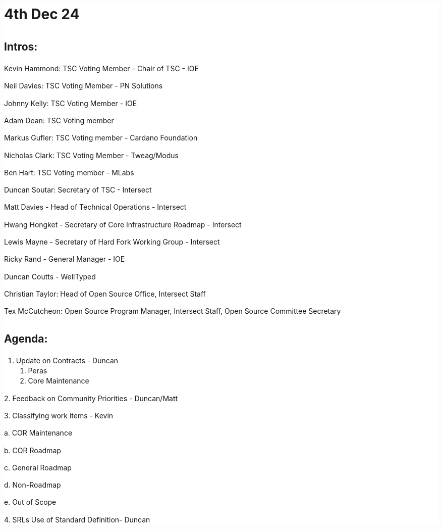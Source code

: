 # 4th Dec 24

## Intros:

Kevin Hammond: TSC Voting Member - Chair of TSC - IOE

Neil Davies: TSC Voting Member - PN Solutions

Johnny Kelly: TSC Voting Member - IOE

Adam Dean: TSC Voting member &#x20;

Markus Gufler: TSC Voting member - Cardano Foundation

Nicholas Clark: TSC Voting Member - Tweag/Modus

Ben Hart: TSC Voting member - MLabs



Duncan Soutar: Secretary of TSC - Intersect

Matt Davies - Head of Technical Operations - Intersect

Hwang Hongket - Secretary of Core Infrastructure Roadmap - Intersect&#x20;

Lewis Mayne - Secretary of Hard Fork Working Group - Intersect

Ricky Rand - General Manager - IOE&#x20;

Duncan Coutts - WellTyped

Christian Taylor: Head of Open Source Office, Intersect Staff

Tex McCutcheon: Open Source Program Manager, Intersect Staff, Open Source Committee Secretary



## Agenda:

1. Update on Contracts - Duncan
   1. Peras
   2. Core Maintenance

2\. Feedback on Community Priorities - Duncan/Matt



3\. Classifying work items - Kevin

a. COR Maintenance

b. COR Roadmap

c. General Roadmap

d. Non-Roadmap

e. Out of Scope



4\. SRLs Use of Standard Definition- Duncan
